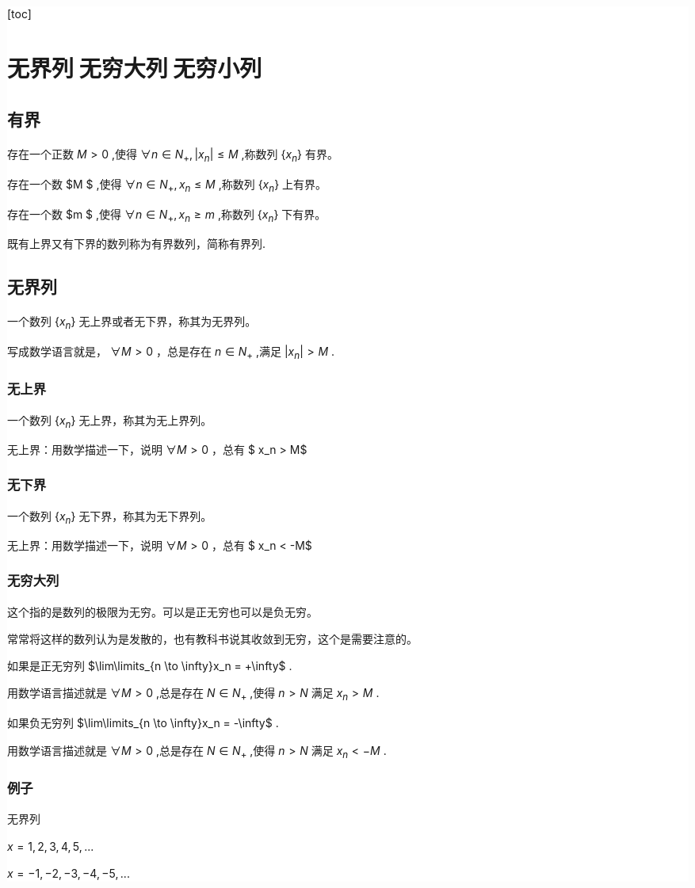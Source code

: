[toc] 

# 无界列 无穷大列 无穷小列

## 有界
存在一个正数 $M >0$ ,使得 $\forall n \in N_+ ,|x_n| \le M$ ,称数列 $\{x_n\}$ 有界。

存在一个数 $M $ ,使得 $\forall n \in N_+ ,x_n \le M$ ,称数列 $\{x_n\}$ 上有界。

存在一个数 $m $ ,使得 $\forall n \in N_+  ,x_n \ge m$ ,称数列 $\{x_n\}$ 下有界。

既有上界又有下界的数列称为有界数列，简称有界列.

## 无界列
一个数列 $\{x_n\}$ 无上界或者无下界，称其为无界列。

写成数学语言就是， $\forall M >0$ ，总是存在 $n \in N_+$ ,满足 $|x_n| > M$ .

### 无上界
一个数列 $\{x_n\}$ 无上界，称其为无上界列。

无上界：用数学描述一下，说明 $\forall M >0$ ，总有 $ x_n > M$ 


### 无下界
一个数列 $\{x_n\}$ 无下界，称其为无下界列。

无上界：用数学描述一下，说明 $\forall M >0$ ，总有 $ x_n <  -M$ 




### 无穷大列
这个指的是数列的极限为无穷。可以是正无穷也可以是负无穷。

常常将这样的数列认为是发散的，也有教科书说其收敛到无穷，这个是需要注意的。


如果是正无穷列 $\lim\limits_{n \to \infty}x_n = +\infty$ .

用数学语言描述就是
 $\forall M >0$ ,总是存在 $N \in N_+$ ,使得 $n >N$ 满足 $x_n > M$ .


如果负无穷列 $\lim\limits_{n \to \infty}x_n = -\infty$ .

用数学语言描述就是
 $\forall M >0$ ,总是存在 $N \in N_+$ ,使得 $n > N$ 满足 $x_n < -M$ .


### 例子

无界列

 $x={1,2,3,4,5,...}$ 


 $x={-1,-2,-3,-4,-5,...}$ 
